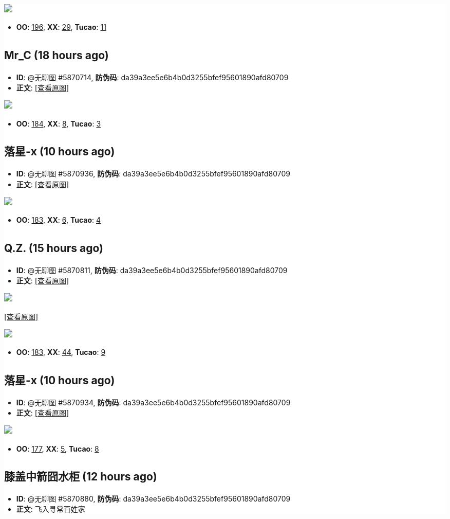 ![](https://img.toto.im/mw600/008HL3Tkly1hzikon3646j30u00zk797.jpg)
- **OO**: [196](https://jandan.net/t/5870619#tucao-like), **XX**: [29](https://jandan.net/t/5870619#tucao-unlike), **Tucao**: [11](https://jandan.net/t/5870619#tucao-list)

## Mr_C (18 hours ago) 

- **ID**: @无聊图 #5870714, **防伪码**: da39a3ee5e6b4b0d3255bfef95601890afd80709
- **正文**: [[查看原图]](//img.toto.im/large/008HL3Tkly1hzinr45492j30go0g6q5d.jpg)  

![](https://img.toto.im/mw600/008HL3Tkly1hzinr45492j30go0g6q5d.jpg)
- **OO**: [184](https://jandan.net/t/5870714#tucao-like), **XX**: [8](https://jandan.net/t/5870714#tucao-unlike), **Tucao**: [3](https://jandan.net/t/5870714#tucao-list)

## 落星-x (10 hours ago) 

- **ID**: @无聊图 #5870936, **防伪码**: da39a3ee5e6b4b0d3255bfef95601890afd80709
- **正文**: [[查看原图]](//img.toto.im/large/008HL3Tkly1hzj1y79iuaj30h20hgdgx.jpg)  

![](https://img.toto.im/mw600/008HL3Tkly1hzj1y79iuaj30h20hgdgx.jpg)
- **OO**: [183](https://jandan.net/t/5870936#tucao-like), **XX**: [6](https://jandan.net/t/5870936#tucao-unlike), **Tucao**: [4](https://jandan.net/t/5870936#tucao-list)

## Q.Z. (15 hours ago) 

- **ID**: @无聊图 #5870811, **防伪码**: da39a3ee5e6b4b0d3255bfef95601890afd80709
- **正文**: [[查看原图]](//img.toto.im/large/006mLrj3gy1hzhto8wtk6j309b0ef78e.jpg)  

![](https://img.toto.im/mw600/006mLrj3gy1hzhto8wtk6j309b0ef78e.jpg)  


[[查看原图]](//img.toto.im/large/006mLrj3gy1hzhto9b6mej309q0fqae2.jpg)  

![](https://img.toto.im/mw600/006mLrj3gy1hzhto9b6mej309q0fqae2.jpg)
- **OO**: [183](https://jandan.net/t/5870811#tucao-like), **XX**: [44](https://jandan.net/t/5870811#tucao-unlike), **Tucao**: [9](https://jandan.net/t/5870811#tucao-list)

## 落星-x (10 hours ago) 

- **ID**: @无聊图 #5870934, **防伪码**: da39a3ee5e6b4b0d3255bfef95601890afd80709
- **正文**: [[查看原图]](//img.toto.im/large/008HL3Tkly1hzj1xon1h7j30ku0j8abo.jpg)  

![](https://img.toto.im/mw600/008HL3Tkly1hzj1xon1h7j30ku0j8abo.jpg)
- **OO**: [177](https://jandan.net/t/5870934#tucao-like), **XX**: [5](https://jandan.net/t/5870934#tucao-unlike), **Tucao**: [8](https://jandan.net/t/5870934#tucao-list)

## 膝盖中箭囧水柜 (12 hours ago) 

- **ID**: @无聊图 #5870880, **防伪码**: da39a3ee5e6b4b0d3255bfef95601890afd80709
- **正文**: 飞入寻常百姓家  
